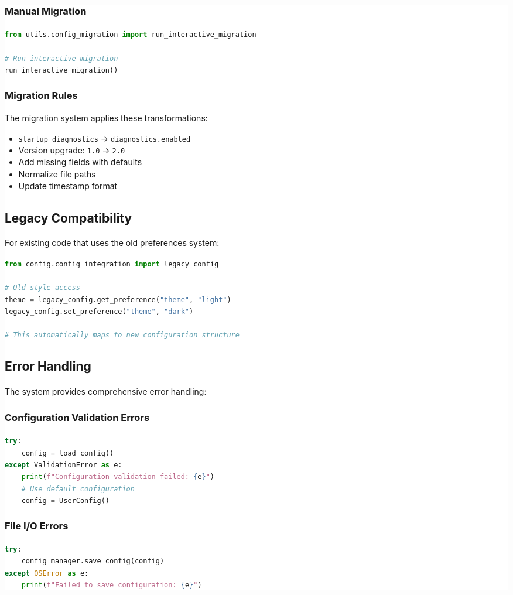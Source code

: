 ### Manual Migration

```python
from utils.config_migration import run_interactive_migration

# Run interactive migration
run_interactive_migration()
```

### Migration Rules

The migration system applies these transformations:

- `startup_diagnostics` → `diagnostics.enabled`
- Version upgrade: `1.0` → `2.0`
- Add missing fields with defaults
- Normalize file paths
- Update timestamp format

## Legacy Compatibility

For existing code that uses the old preferences system:

```python
from config.config_integration import legacy_config

# Old style access
theme = legacy_config.get_preference("theme", "light")
legacy_config.set_preference("theme", "dark")

# This automatically maps to new configuration structure
```

## Error Handling

The system provides comprehensive error handling:

### Configuration Validation Errors
```python
try:
    config = load_config()
except ValidationError as e:
    print(f"Configuration validation failed: {e}")
    # Use default configuration
    config = UserConfig()
```

### File I/O Errors
```python
try:
    config_manager.save_config(config)
except OSError as e:
    print(f"Failed to save configuration: {e}")
```
